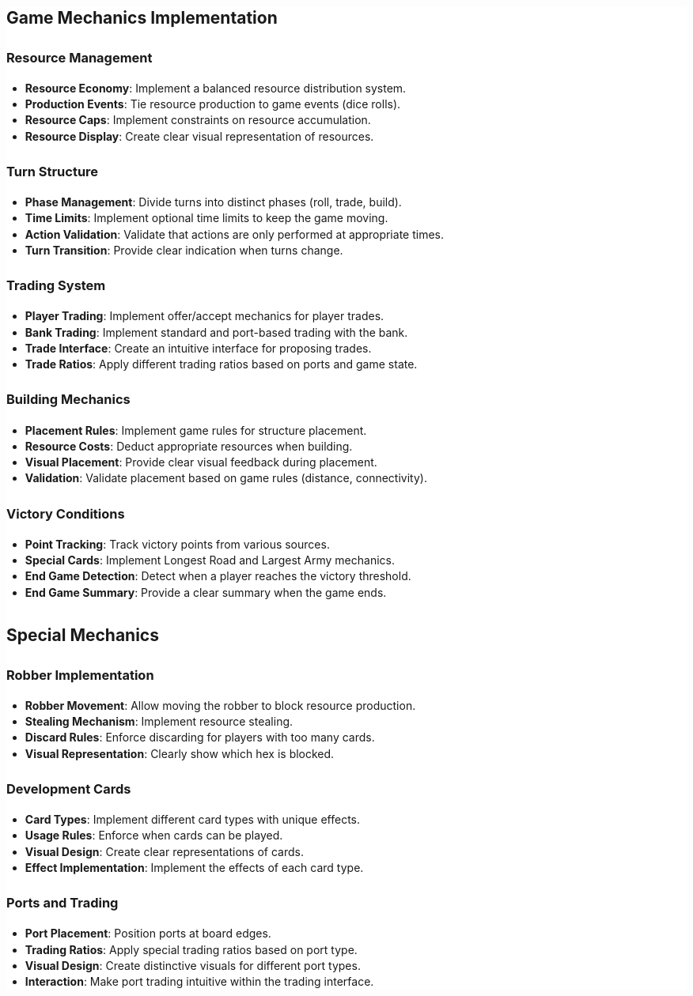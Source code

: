 ## Game Mechanics Implementation

### Resource Management
- **Resource Economy**: Implement a balanced resource distribution system.
- **Production Events**: Tie resource production to game events (dice rolls).
- **Resource Caps**: Implement constraints on resource accumulation.
- **Resource Display**: Create clear visual representation of resources.

### Turn Structure
- **Phase Management**: Divide turns into distinct phases (roll, trade, build).
- **Time Limits**: Implement optional time limits to keep the game moving.
- **Action Validation**: Validate that actions are only performed at appropriate times.
- **Turn Transition**: Provide clear indication when turns change.

### Trading System
- **Player Trading**: Implement offer/accept mechanics for player trades.
- **Bank Trading**: Implement standard and port-based trading with the bank.
- **Trade Interface**: Create an intuitive interface for proposing trades.
- **Trade Ratios**: Apply different trading ratios based on ports and game state.

### Building Mechanics
- **Placement Rules**: Implement game rules for structure placement.
- **Resource Costs**: Deduct appropriate resources when building.
- **Visual Placement**: Provide clear visual feedback during placement.
- **Validation**: Validate placement based on game rules (distance, connectivity).

### Victory Conditions
- **Point Tracking**: Track victory points from various sources.
- **Special Cards**: Implement Longest Road and Largest Army mechanics.
- **End Game Detection**: Detect when a player reaches the victory threshold.
- **End Game Summary**: Provide a clear summary when the game ends.

## Special Mechanics

### Robber Implementation
- **Robber Movement**: Allow moving the robber to block resource production.
- **Stealing Mechanism**: Implement resource stealing.
- **Discard Rules**: Enforce discarding for players with too many cards.
- **Visual Representation**: Clearly show which hex is blocked.

### Development Cards
- **Card Types**: Implement different card types with unique effects.
- **Usage Rules**: Enforce when cards can be played.
- **Visual Design**: Create clear representations of cards.
- **Effect Implementation**: Implement the effects of each card type.

### Ports and Trading
- **Port Placement**: Position ports at board edges.
- **Trading Ratios**: Apply special trading ratios based on port type.
- **Visual Design**: Create distinctive visuals for different port types.
- **Interaction**: Make port trading intuitive within the trading interface.
